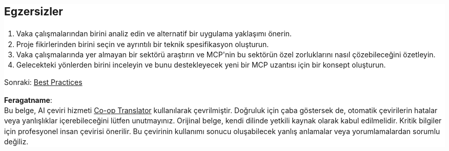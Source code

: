 ## Egzersizler

1. Vaka çalışmalarından birini analiz edin ve alternatif bir uygulama yaklaşımı önerin.
2. Proje fikirlerinden birini seçin ve ayrıntılı bir teknik spesifikasyon oluşturun.
3. Vaka çalışmalarında yer almayan bir sektörü araştırın ve MCP'nin bu sektörün özel zorluklarını nasıl çözebileceğini özetleyin.
4. Gelecekteki yönlerden birini inceleyin ve bunu destekleyecek yeni bir MCP uzantısı için bir konsept oluşturun.

Sonraki: [Best Practices](../08-BestPractices/README.md)

**Feragatname**:  
Bu belge, AI çeviri hizmeti [Co-op Translator](https://github.com/Azure/co-op-translator) kullanılarak çevrilmiştir. Doğruluk için çaba göstersek de, otomatik çevirilerin hatalar veya yanlışlıklar içerebileceğini lütfen unutmayınız. Orijinal belge, kendi dilinde yetkili kaynak olarak kabul edilmelidir. Kritik bilgiler için profesyonel insan çevirisi önerilir. Bu çevirinin kullanımı sonucu oluşabilecek yanlış anlamalar veya yorumlamalardan sorumlu değiliz.